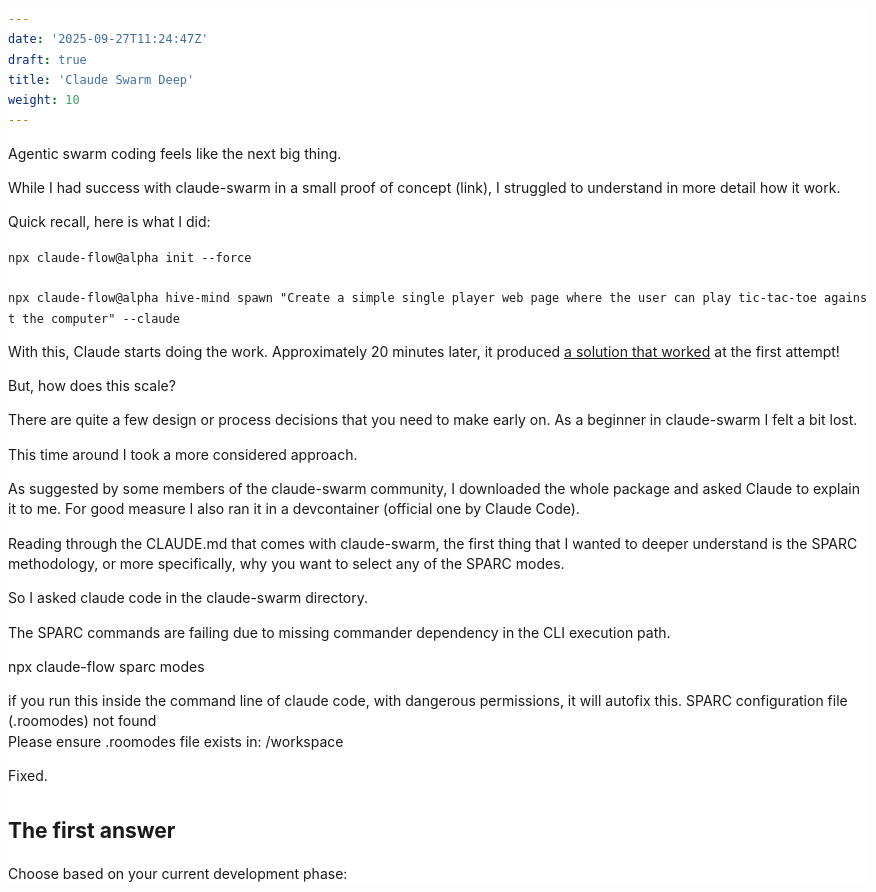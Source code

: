 ```yaml
---
date: '2025-09-27T11:24:47Z'
draft: true
title: 'Claude Swarm Deep'
weight: 10
---
```


Agentic swarm coding feels like the next big thing.

While I had success with claude-swarm in a small proof of concept (link), I struggled to understand in more detail how it work.

Quick recall, here is what I did:

```shell
npx claude-flow@alpha init --force

npx claude-flow@alpha hive-mind spawn "Create a simple single player web page where the user can play tic-tac-toe against the computer" --claude
```

With this, Claude starts doing the work.
Approximately 20 minutes later, it produced [a solution that worked](/ttt/tic-tac-toe.html) at the first attempt!

But, how does this scale?

There are quite a few design or process decisions that you need to make early on.
As a beginner in claude-swarm I felt a bit lost.

This time around I took a more considered approach.

As suggested by some members of the claude-swarm community, I downloaded the whole package and asked Claude to explain it to me.
For good measure I also ran it in a devcontainer (official one by Claude Code).

Reading through the CLAUDE.md that comes with claude-swarm, the first thing that I wanted to deeper understand is the SPARC methodology, or more specifically, why you want to select any of the SPARC modes.

So I asked claude code in the claude-swarm directory.

The SPARC commands are failing due to missing commander dependency in the CLI execution path.

npx claude-flow sparc modes

if you run this inside the command line of claude code, with dangerous permissions, it will autofix this.
SPARC configuration file (.roomodes) not found  
     Please ensure .roomodes file exists in: /workspace

Fixed.

## The first answer

Choose based on your current development phase:
